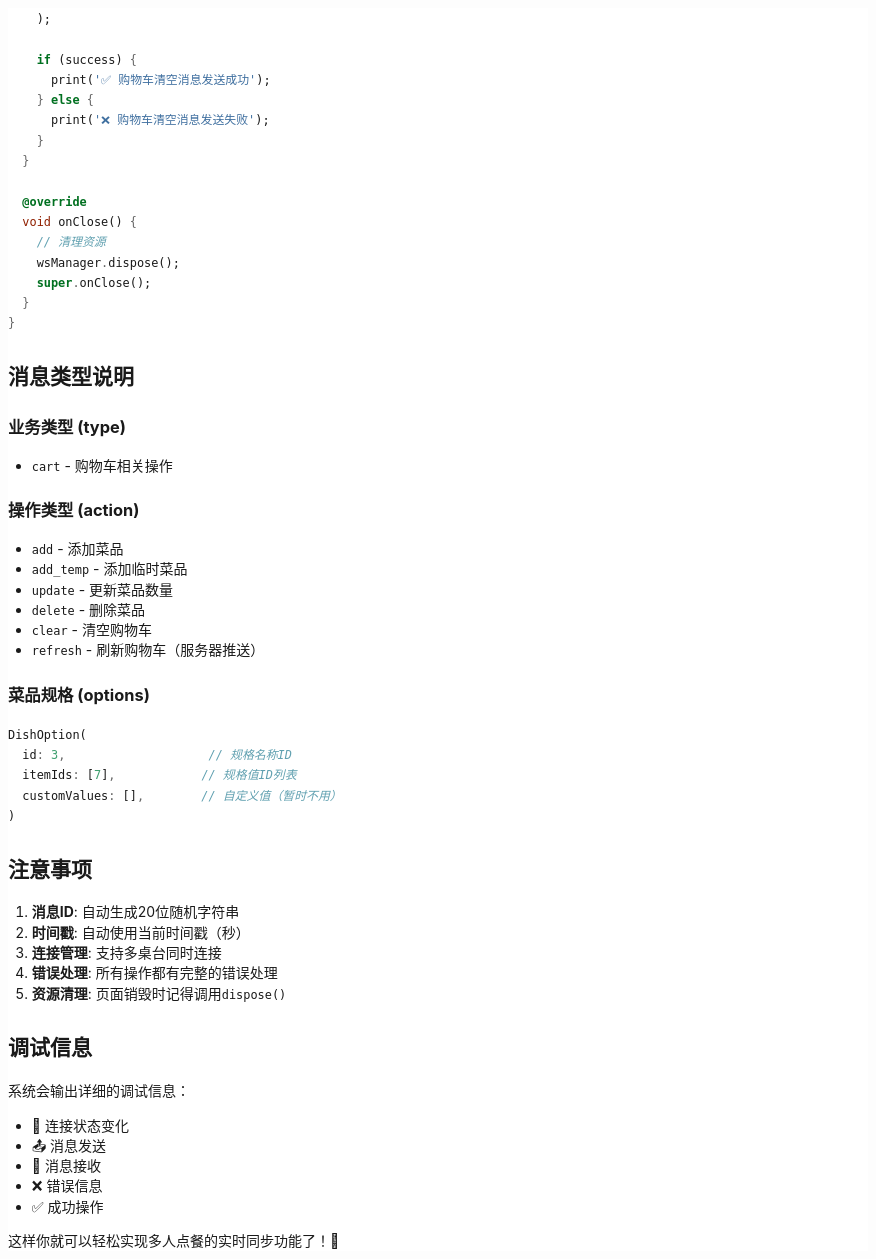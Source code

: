 ```dart
    );
    
    if (success) {
      print('✅ 购物车清空消息发送成功');
    } else {
      print('❌ 购物车清空消息发送失败');
    }
  }
  
  @override
  void onClose() {
    // 清理资源
    wsManager.dispose();
    super.onClose();
  }
}
```

## 消息类型说明

### 业务类型 (type)
- `cart` - 购物车相关操作

### 操作类型 (action)
- `add` - 添加菜品
- `add_temp` - 添加临时菜品
- `update` - 更新菜品数量
- `delete` - 删除菜品
- `clear` - 清空购物车
- `refresh` - 刷新购物车（服务器推送）

### 菜品规格 (options)
```dart
DishOption(
  id: 3,                    // 规格名称ID
  itemIds: [7],            // 规格值ID列表
  customValues: [],        // 自定义值（暂时不用）
)
```

## 注意事项

1. **消息ID**: 自动生成20位随机字符串
2. **时间戳**: 自动使用当前时间戳（秒）
3. **连接管理**: 支持多桌台同时连接
4. **错误处理**: 所有操作都有完整的错误处理
5. **资源清理**: 页面销毁时记得调用`dispose()`

## 调试信息

系统会输出详细的调试信息：
- 🔌 连接状态变化
- 📤 消息发送
- 📨 消息接收
- ❌ 错误信息
- ✅ 成功操作

这样你就可以轻松实现多人点餐的实时同步功能了！🎉
